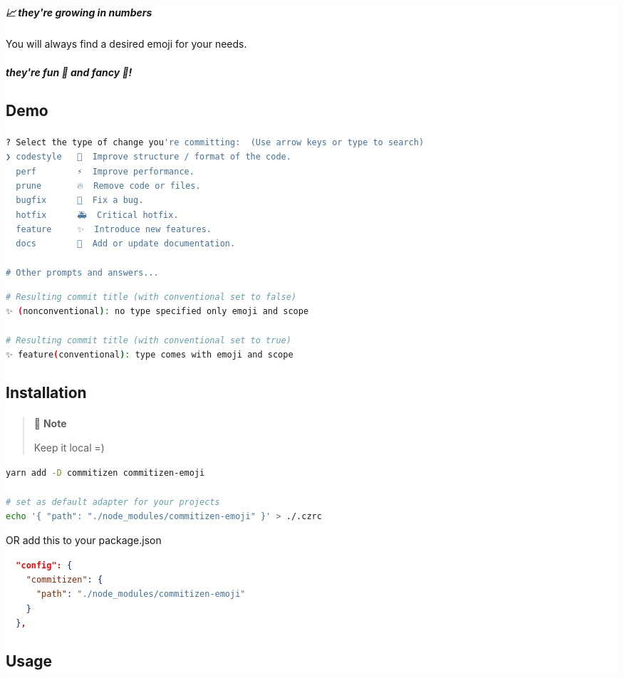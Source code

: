 
##### 📈 they're *growing in  numbers*

You will always find a desired emoji for your needs.


##### they're *fun* 🎉 and *fancy* 💄!


## Demo 
```sh
? Select the type of change you're committing:  (Use arrow keys or type to search)
❯ codestyle   🎨  Improve structure / format of the code.
  perf        ⚡️  Improve performance.
  prune       🔥  Remove code or files.
  bugfix      🐛  Fix a bug.
  hotfix      🚑️  Critical hotfix.
  feature     ✨  Introduce new features.
  docs        📝  Add or update documentation.

# Other prompts and answers...
```

```sh
# Resulting commit title (with conventional set to false)
✨ (nonconventional): no type specified only emoji and scope

# Resulting commit title (with conventional set to true)
✨ feature(conventional): type comes with emoji and scope
```

## Installation

> 🚩 **Note**
>
> Keep it local =)

```sh
yarn add -D commitizen commitizen-emoji

# set as default adapter for your projects
echo '{ "path": "./node_modules/commitizen-emoji" }' > ./.czrc
```

OR add this to your package.json

```json
  "config": {
    "commitizen": {
      "path": "./node_modules/commitizen-emoji"
    }
  },
```

## Usage
